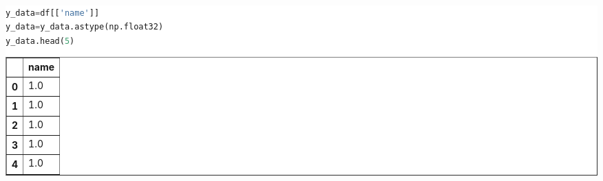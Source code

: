 



```python
y_data=df[['name']]
y_data=y_data.astype(np.float32)
y_data.head(5)
```




<div>
<style scoped>
    .dataframe tbody tr th:only-of-type {
        vertical-align: middle;
    }

    .dataframe tbody tr th {
        vertical-align: top;
    }

    .dataframe thead th {
        text-align: right;
    }
</style>
<table border="1" class="dataframe">
  <thead>
    <tr style="text-align: right;">
      <th></th>
      <th>name</th>
    </tr>
  </thead>
  <tbody>
    <tr>
      <th>0</th>
      <td>1.0</td>
    </tr>
    <tr>
      <th>1</th>
      <td>1.0</td>
    </tr>
    <tr>
      <th>2</th>
      <td>1.0</td>
    </tr>
    <tr>
      <th>3</th>
      <td>1.0</td>
    </tr>
    <tr>
      <th>4</th>
      <td>1.0</td>
    </tr>
  </tbody>
</table>
</div>
